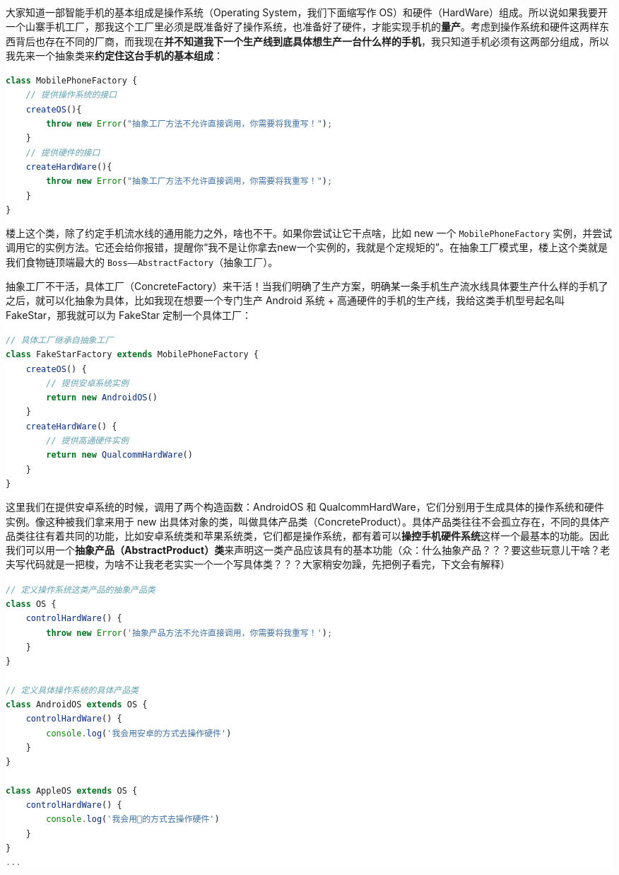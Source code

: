 大家知道一部智能手机的基本组成是操作系统（Operating System，我们下面缩写作 OS）和硬件（HardWare）组成。所以说如果我要开一个山寨手机工厂，那我这个工厂里必须是既准备好了操作系统，也准备好了硬件，才能实现手机的**量产**。考虑到操作系统和硬件这两样东西背后也存在不同的厂商，而我现在**并不知道我下一个生产线到底具体想生产一台什么样的手机**，我只知道手机必须有这两部分组成，所以我先来一个抽象类来**约定住这台手机的基本组成**：     

```javascript
class MobilePhoneFactory {
    // 提供操作系统的接口
    createOS(){
        throw new Error("抽象工厂方法不允许直接调用，你需要将我重写！");
    }
    // 提供硬件的接口
    createHardWare(){
        throw new Error("抽象工厂方法不允许直接调用，你需要将我重写！");
    }
}
```

楼上这个类，除了约定手机流水线的通用能力之外，啥也不干。如果你尝试让它干点啥，比如 new 一个 `MobilePhoneFactory` 实例，并尝试调用它的实例方法。它还会给你报错，提醒你“我不是让你拿去new一个实例的，我就是个定规矩的”。在抽象工厂模式里，楼上这个类就是我们食物链顶端最大的 `Boss——AbstractFactory`（抽象工厂）。      

抽象工厂不干活，具体工厂（ConcreteFactory）来干活！当我们明确了生产方案，明确某一条手机生产流水线具体要生产什么样的手机了之后，就可以化抽象为具体，比如我现在想要一个专门生产 Android 系统 + 高通硬件的手机的生产线，我给这类手机型号起名叫 FakeStar，那我就可以为 FakeStar 定制一个具体工厂：   

```javascript
// 具体工厂继承自抽象工厂
class FakeStarFactory extends MobilePhoneFactory {
    createOS() {
        // 提供安卓系统实例
        return new AndroidOS()
    }
    createHardWare() {
        // 提供高通硬件实例
        return new QualcommHardWare()
    }
}
```

这里我们在提供安卓系统的时候，调用了两个构造函数：AndroidOS 和 QualcommHardWare，它们分别用于生成具体的操作系统和硬件实例。像这种被我们拿来用于 new 出具体对象的类，叫做具体产品类（ConcreteProduct）。具体产品类往往不会孤立存在，不同的具体产品类往往有着共同的功能，比如安卓系统类和苹果系统类，它们都是操作系统，都有着可以**操控手机硬件系统**这样一个最基本的功能。因此我们可以用一个**抽象产品（AbstractProduct）类**来声明这一类产品应该具有的基本功能（众：什么抽象产品？？？要这些玩意儿干啥？老夫写代码就是一把梭，为啥不让我老老实实一个一个写具体类？？？大家稍安勿躁，先把例子看完，下文会有解释）

```javascript
// 定义操作系统这类产品的抽象产品类
class OS {
    controlHardWare() {
        throw new Error('抽象产品方法不允许直接调用，你需要将我重写！');
    }
}

// 定义具体操作系统的具体产品类
class AndroidOS extends OS {
    controlHardWare() {
        console.log('我会用安卓的方式去操作硬件')
    }
}

class AppleOS extends OS {
    controlHardWare() {
        console.log('我会用🍎的方式去操作硬件')
    }
}
...
```  
